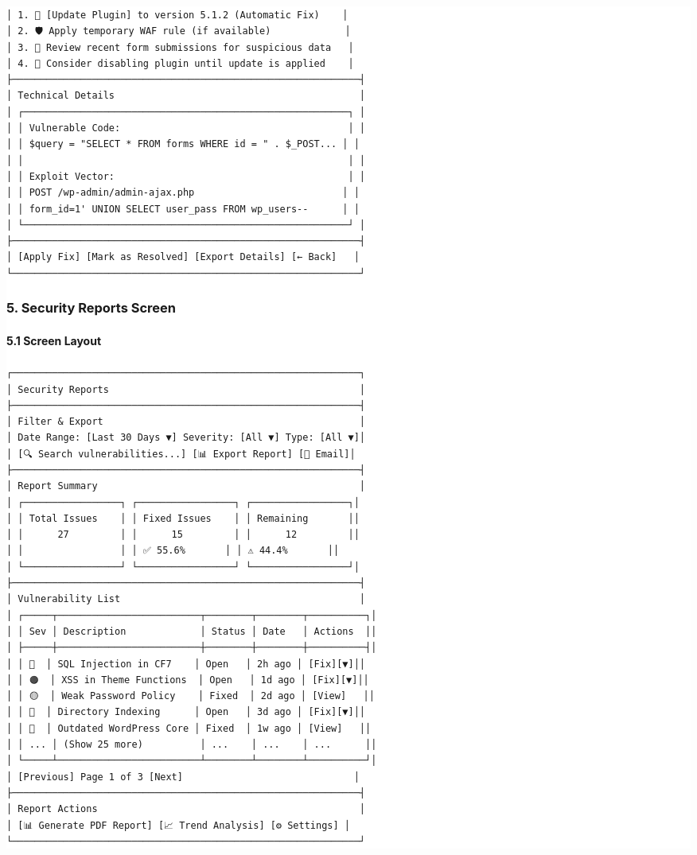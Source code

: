 ```
│ 1. 🚀 [Update Plugin] to version 5.1.2 (Automatic Fix)    │
│ 2. 🛡️ Apply temporary WAF rule (if available)             │
│ 3. 📝 Review recent form submissions for suspicious data   │
│ 4. 🔐 Consider disabling plugin until update is applied    │
├─────────────────────────────────────────────────────────────┤
│ Technical Details                                           │
│ ┌─────────────────────────────────────────────────────────┐ │
│ │ Vulnerable Code:                                        │ │
│ │ $query = "SELECT * FROM forms WHERE id = " . $_POST... │ │
│ │                                                         │ │
│ │ Exploit Vector:                                         │ │
│ │ POST /wp-admin/admin-ajax.php                          │ │
│ │ form_id=1' UNION SELECT user_pass FROM wp_users--      │ │
│ └─────────────────────────────────────────────────────────┘ │
├─────────────────────────────────────────────────────────────┤
│ [Apply Fix] [Mark as Resolved] [Export Details] [← Back]   │
└─────────────────────────────────────────────────────────────┘
```

### 5. Security Reports Screen

#### 5.1 Screen Layout
```
┌─────────────────────────────────────────────────────────────┐
│ Security Reports                                            │
├─────────────────────────────────────────────────────────────┤
│ Filter & Export                                             │
│ Date Range: [Last 30 Days ▼] Severity: [All ▼] Type: [All ▼]│
│ [🔍 Search vulnerabilities...] [📊 Export Report] [📧 Email]│
├─────────────────────────────────────────────────────────────┤
│ Report Summary                                              │
│ ┌─────────────────┐ ┌─────────────────┐ ┌─────────────────┐│
│ │ Total Issues    │ │ Fixed Issues    │ │ Remaining       ││
│ │      27         │ │      15         │ │      12         ││
│ │                 │ │ ✅ 55.6%       │ │ ⚠️ 44.4%       ││
│ └─────────────────┘ └─────────────────┘ └─────────────────┘│
├─────────────────────────────────────────────────────────────┤
│ Vulnerability List                                          │
│ ┌─────┬─────────────────────────┬────────┬────────┬──────────┐│
│ │ Sev │ Description             │ Status │ Date   │ Actions  ││
│ ├─────┼─────────────────────────┼────────┼────────┼──────────┤│
│ │ 🔴  │ SQL Injection in CF7    │ Open   │ 2h ago │ [Fix][▼]││
│ │ 🟠  │ XSS in Theme Functions  │ Open   │ 1d ago │ [Fix][▼]││
│ │ 🟡  │ Weak Password Policy    │ Fixed  │ 2d ago │ [View]   ││
│ │ 🔵  │ Directory Indexing      │ Open   │ 3d ago │ [Fix][▼]││
│ │ 🔴  │ Outdated WordPress Core │ Fixed  │ 1w ago │ [View]   ││
│ │ ... │ (Show 25 more)          │ ...    │ ...    │ ...      ││
│ └─────┴─────────────────────────┴────────┴────────┴──────────┘│
│ [Previous] Page 1 of 3 [Next]                              │
├─────────────────────────────────────────────────────────────┤
│ Report Actions                                              │
│ [📊 Generate PDF Report] [📈 Trend Analysis] [⚙️ Settings] │
└─────────────────────────────────────────────────────────────┘
```
